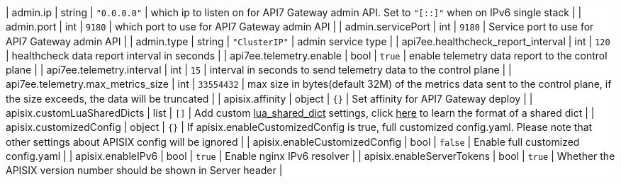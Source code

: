 | admin.ip | string | `"0.0.0.0"`                                                                                                                                                                                                                                                                                                         | which ip to listen on for API7 Gateway admin API. Set to `"[::]"` when on IPv6 single stack |
| admin.port | int | `9180`                                                                                                                                                                                                                                                                                                              | which port to use for API7 Gateway admin API |
| admin.servicePort | int | `9180`                                                                                                                                                                                                                                                                                                              | Service port to use for API7 Gateway admin API |
| admin.type | string | `"ClusterIP"`                                                                                                                                                                                                                                                                                                       | admin service type |
| api7ee.healthcheck_report_interval | int | `120`                                                                                                                                                                                                                                                                                                               | healthcheck data report interval in seconds |
| api7ee.telemetry.enable | bool | `true`                                                                                                                                                                                                                                                                                                              | enable telemetry data report to the control plane |
| api7ee.telemetry.interval | int | `15`                                                                                                                                                                                                                                                                                                                | interval in seconds to send telemetry data to the control plane |
| api7ee.telemetry.max_metrics_size | int | `33554432`                                                                                                                                                                                                                                                                                                          | max size in bytes(default 32M) of the metrics data sent to the control plane, if the size exceeds, the data will be truncated |
| apisix.affinity | object | `{}`                                                                                                                                                                                                                                                                                                                | Set affinity for API7 Gateway deploy |
| apisix.customLuaSharedDicts | list | `[]`                                                                                                                                                                                                                                                                                                                | Add custom [lua_shared_dict](https://github.com/openresty/lua-nginx-module#toc88) settings, click [here](https://github.com/apache/apisix-helm-chart/blob/master/charts/apisix/values.yaml#L27-L30) to learn the format of a shared dict |
| apisix.customizedConfig | object | `{}`                                                                                                                                                                                                                                                                                                                | If apisix.enableCustomizedConfig is true, full customized config.yaml. Please note that other settings about APISIX config will be ignored |
| apisix.enableCustomizedConfig | bool | `false`                                                                                                                                                                                                                                                                                                             | Enable full customized config.yaml |
| apisix.enableIPv6 | bool | `true`                                                                                                                                                                                                                                                                                                              | Enable nginx IPv6 resolver |
| apisix.enableServerTokens | bool | `true`                                                                                                                                                                                                                                                                                                              | Whether the APISIX version number should be shown in Server header |